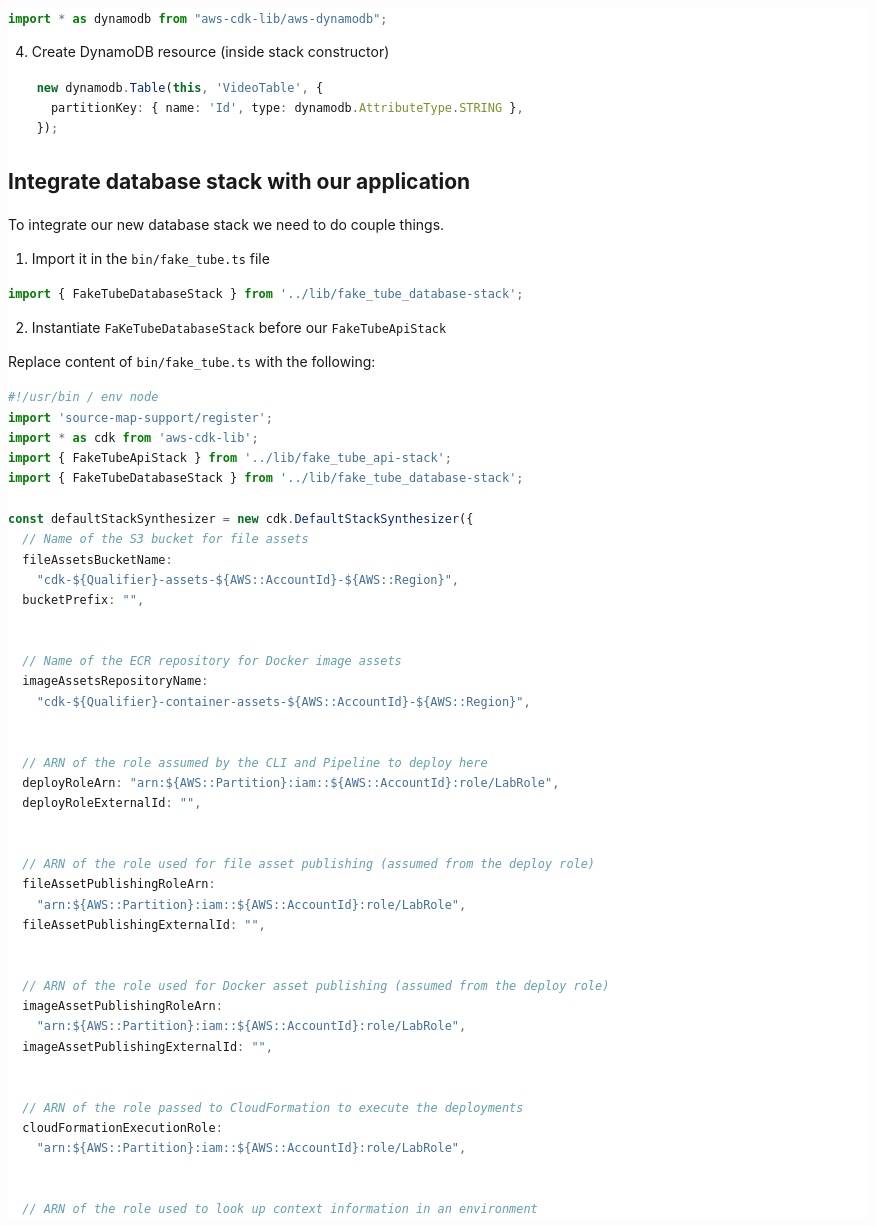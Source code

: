 ```ts
import * as dynamodb from "aws-cdk-lib/aws-dynamodb";
```

4. Create DynamoDB resource (inside stack constructor)

```ts
    new dynamodb.Table(this, 'VideoTable', {
      partitionKey: { name: 'Id', type: dynamodb.AttributeType.STRING },
    });
```

## Integrate database stack with our application

To integrate our new database stack we need to do couple things.

1. Import it in the `bin/fake_tube.ts` file

```ts
import { FakeTubeDatabaseStack } from '../lib/fake_tube_database-stack';
```

2. Instantiate `FaKeTubeDatabaseStack` before our `FakeTubeApiStack`

Replace content of `bin/fake_tube.ts` with the following:

```ts
#!/usr/bin / env node
import 'source-map-support/register';
import * as cdk from 'aws-cdk-lib';
import { FakeTubeApiStack } from '../lib/fake_tube_api-stack';
import { FakeTubeDatabaseStack } from '../lib/fake_tube_database-stack';

const defaultStackSynthesizer = new cdk.DefaultStackSynthesizer({
  // Name of the S3 bucket for file assets
  fileAssetsBucketName:
    "cdk-${Qualifier}-assets-${AWS::AccountId}-${AWS::Region}",
  bucketPrefix: "",


  // Name of the ECR repository for Docker image assets
  imageAssetsRepositoryName:
    "cdk-${Qualifier}-container-assets-${AWS::AccountId}-${AWS::Region}",


  // ARN of the role assumed by the CLI and Pipeline to deploy here
  deployRoleArn: "arn:${AWS::Partition}:iam::${AWS::AccountId}:role/LabRole",
  deployRoleExternalId: "",


  // ARN of the role used for file asset publishing (assumed from the deploy role)
  fileAssetPublishingRoleArn:
    "arn:${AWS::Partition}:iam::${AWS::AccountId}:role/LabRole",
  fileAssetPublishingExternalId: "",


  // ARN of the role used for Docker asset publishing (assumed from the deploy role)
  imageAssetPublishingRoleArn:
    "arn:${AWS::Partition}:iam::${AWS::AccountId}:role/LabRole",
  imageAssetPublishingExternalId: "",


  // ARN of the role passed to CloudFormation to execute the deployments
  cloudFormationExecutionRole:
    "arn:${AWS::Partition}:iam::${AWS::AccountId}:role/LabRole",


  // ARN of the role used to look up context information in an environment
```